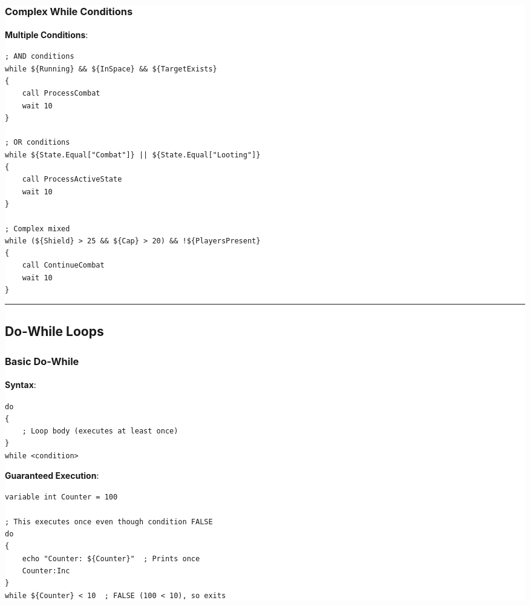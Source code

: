 ### Complex While Conditions

**Multiple Conditions**:
```lavishscript
; AND conditions
while ${Running} && ${InSpace} && ${TargetExists}
{
    call ProcessCombat
    wait 10
}

; OR conditions
while ${State.Equal["Combat"]} || ${State.Equal["Looting"]}
{
    call ProcessActiveState
    wait 10
}

; Complex mixed
while (${Shield} > 25 && ${Cap} > 20) && !${PlayersPresent}
{
    call ContinueCombat
    wait 10
}
```

---

## Do-While Loops

### Basic Do-While

**Syntax**:
```lavishscript
do
{
    ; Loop body (executes at least once)
}
while <condition>
```

**Guaranteed Execution**:
```lavishscript
variable int Counter = 100

; This executes once even though condition FALSE
do
{
    echo "Counter: ${Counter}"  ; Prints once
    Counter:Inc
}
while ${Counter} < 10  ; FALSE (100 < 10), so exits
```
